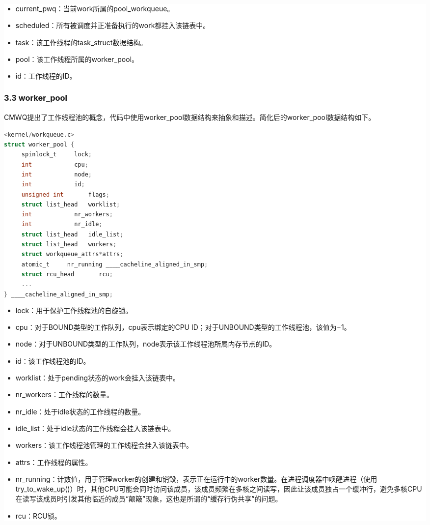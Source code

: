 - current_pwq：当前work所属的pool_workqueue。
    
- scheduled：所有被调度并正准备执行的work都挂入该链表中。
    
- task：该工作线程的task_struct数据结构。
    
- pool：该工作线程所属的worker_pool。
    
- id：工作线程的ID。
    

### 3.3 worker_pool

CMWQ提出了工作线程池的概念，代码中使用worker_pool数据结构来抽象和描述。简化后的worker_pool数据结构如下。

```C
<kernel/workqueue.c>
struct worker_pool {
     spinlock_t     lock;
     int            cpu;
     int            node;
     int            id;
     unsigned int       flags;
     struct list_head   worklist;
     int            nr_workers;
     int            nr_idle;
     struct list_head   idle_list;
     struct list_head   workers;
     struct workqueue_attrs*attrs;
     atomic_t     nr_running ____cacheline_aligned_in_smp;
     struct rcu_head       rcu;
     ...
} ____cacheline_aligned_in_smp;
```

- lock：用于保护工作线程池的自旋锁。
    
- cpu：对于BOUND类型的工作队列，cpu表示绑定的CPU ID；对于UNBOUND类型的工作线程池，该值为−1。
    
- node：对于UNBOUND类型的工作队列，node表示该工作线程池所属内存节点的ID。
    
- id：该工作线程池的ID。
    
- worklist：处于pending状态的work会挂入该链表中。
    
- nr_workers：工作线程的数量。
    
- nr_idle：处于idle状态的工作线程的数量。
    
- idle_list：处于idle状态的工作线程会挂入该链表中。
    
- workers：该工作线程池管理的工作线程会挂入该链表中。
    
- attrs：工作线程的属性。
    
- nr_running：计数值，用于管理worker的创建和销毁，表示正在运行中的worker数量。在进程调度器中唤醒进程（使用try_to_wake_up()）时，其他CPU可能会同时访问该成员，该成员频繁在多核之间读写，因此让该成员独占一个缓冲行，避免多核CPU在读写该成员时引发其他临近的成员“颠簸”现象，这也是所谓的“缓存行伪共享”的问题。
    
- rcu：RCU锁。
    